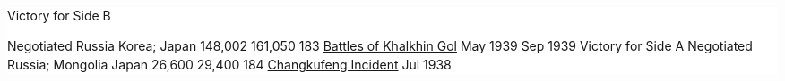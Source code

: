 Victory for Side B
</td>
<td style="text-align:left;">
Negotiated
</td>
<td style="text-align:left;">
Russia
</td>
<td style="text-align:center;">
Korea; Japan
</td>
<td style="text-align:center;">
148,002
</td>
<td style="text-align:center;">
161,050
</td>
</tr>
<tr>
<td style="text-align:center;">
183
</td>
<td style="text-align:left;">
<a href="https://en.wikipedia.org/wiki/Battles_of_Khalkhin_Gol">Battles of Khalkhin Gol</a>
</td>
<td style="text-align:center;font-weight: bold;">
</td>
<td style="text-align:center;">
May 1939
</td>
<td style="text-align:left;">
Sep 1939
</td>
<td style="text-align:left;">
Victory for Side A
</td>
<td style="text-align:left;">
Negotiated
</td>
<td style="text-align:left;">
Russia; Mongolia
</td>
<td style="text-align:center;">
Japan
</td>
<td style="text-align:center;">
26,600
</td>
<td style="text-align:center;">
29,400
</td>
</tr>
<tr>
<td style="text-align:center;">
184
</td>
<td style="text-align:left;">
<a href="https://en.wikipedia.org/wiki/Battle_of_Lake_Khasan">Changkufeng Incident</a>
</td>
<td style="text-align:center;font-weight: bold;">
</td>
<td style="text-align:center;">
Jul 1938
</td>